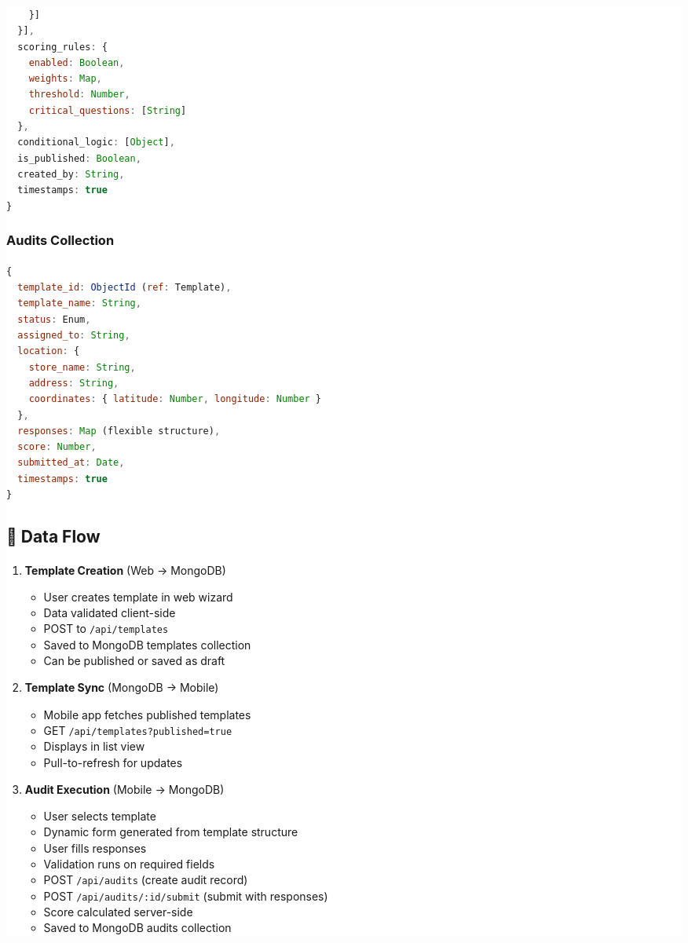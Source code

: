 ```javascript
    }]
  }],
  scoring_rules: {
    enabled: Boolean,
    weights: Map,
    threshold: Number,
    critical_questions: [String]
  },
  conditional_logic: [Object],
  is_published: Boolean,
  created_by: String,
  timestamps: true
}
```

### Audits Collection
```javascript
{
  template_id: ObjectId (ref: Template),
  template_name: String,
  status: Enum,
  assigned_to: String,
  location: {
    store_name: String,
    address: String,
    coordinates: { latitude: Number, longitude: Number }
  },
  responses: Map (flexible structure),
  score: Number,
  submitted_at: Date,
  timestamps: true
}
```

## 🔄 Data Flow

1. **Template Creation** (Web → MongoDB)
   - User creates template in web wizard
   - Data validated client-side
   - POST to `/api/templates`
   - Saved to MongoDB templates collection
   - Can be published or saved as draft

2. **Template Sync** (MongoDB → Mobile)
   - Mobile app fetches published templates
   - GET `/api/templates?published=true`
   - Displays in list view
   - Pull-to-refresh for updates

3. **Audit Execution** (Mobile → MongoDB)
   - User selects template
   - Dynamic form generated from template structure
   - User fills responses
   - Validation runs on required fields
   - POST `/api/audits` (create audit record)
   - POST `/api/audits/:id/submit` (submit with responses)
   - Score calculated server-side
   - Saved to MongoDB audits collection
